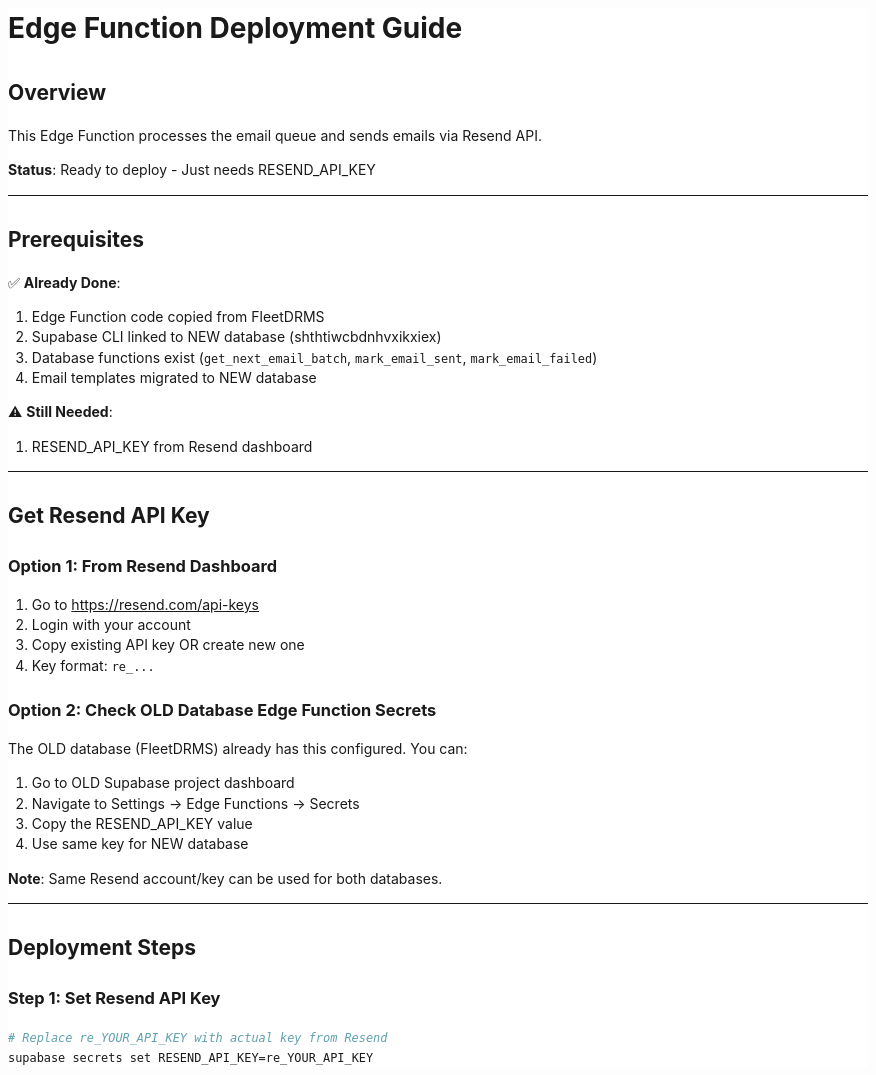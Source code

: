 # Edge Function Deployment Guide

## Overview

This Edge Function processes the email queue and sends emails via Resend API.

**Status**: Ready to deploy - Just needs RESEND_API_KEY

---

## Prerequisites

✅ **Already Done**:
1. Edge Function code copied from FleetDRMS
2. Supabase CLI linked to NEW database (shthtiwcbdnhvxikxiex)
3. Database functions exist (`get_next_email_batch`, `mark_email_sent`, `mark_email_failed`)
4. Email templates migrated to NEW database

⚠️ **Still Needed**:
1. RESEND_API_KEY from Resend dashboard

---

## Get Resend API Key

### Option 1: From Resend Dashboard
1. Go to https://resend.com/api-keys
2. Login with your account
3. Copy existing API key OR create new one
4. Key format: `re_...`

### Option 2: Check OLD Database Edge Function Secrets
The OLD database (FleetDRMS) already has this configured. You can:
1. Go to OLD Supabase project dashboard
2. Navigate to Settings → Edge Functions → Secrets
3. Copy the RESEND_API_KEY value
4. Use same key for NEW database

**Note**: Same Resend account/key can be used for both databases.

---

## Deployment Steps

### Step 1: Set Resend API Key

```bash
# Replace re_YOUR_API_KEY with actual key from Resend
supabase secrets set RESEND_API_KEY=re_YOUR_API_KEY
```
